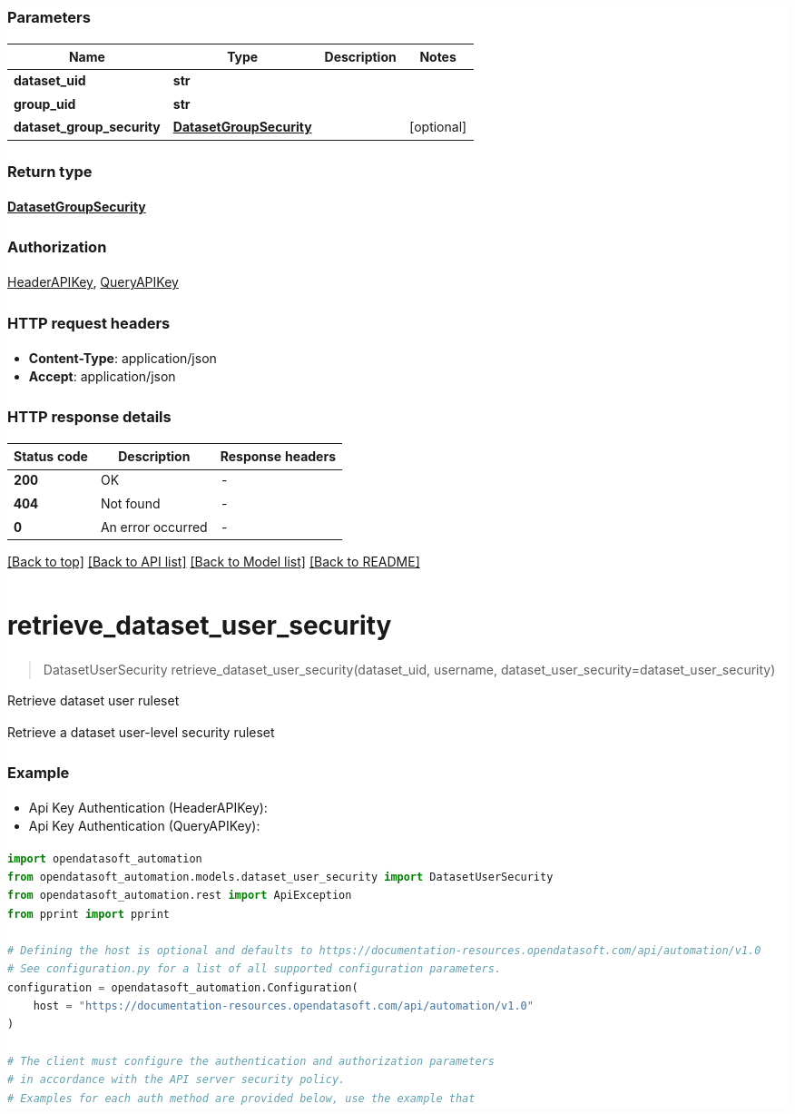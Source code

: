 ```python
```



### Parameters


Name | Type | Description  | Notes
------------- | ------------- | ------------- | -------------
 **dataset_uid** | **str**|  | 
 **group_uid** | **str**|  | 
 **dataset_group_security** | [**DatasetGroupSecurity**](DatasetGroupSecurity.md)|  | [optional] 

### Return type

[**DatasetGroupSecurity**](DatasetGroupSecurity.md)

### Authorization

[HeaderAPIKey](../README.md#HeaderAPIKey), [QueryAPIKey](../README.md#QueryAPIKey)

### HTTP request headers

 - **Content-Type**: application/json
 - **Accept**: application/json

### HTTP response details

| Status code | Description | Response headers |
|-------------|-------------|------------------|
**200** | OK |  -  |
**404** | Not found |  -  |
**0** | An error occurred |  -  |

[[Back to top]](#) [[Back to API list]](../README.md#documentation-for-api-endpoints) [[Back to Model list]](../README.md#documentation-for-models) [[Back to README]](../README.md)

# **retrieve_dataset_user_security**
> DatasetUserSecurity retrieve_dataset_user_security(dataset_uid, username, dataset_user_security=dataset_user_security)

Retrieve dataset user ruleset

Retrieve a dataset user-level security ruleset

### Example

* Api Key Authentication (HeaderAPIKey):
* Api Key Authentication (QueryAPIKey):

```python
import opendatasoft_automation
from opendatasoft_automation.models.dataset_user_security import DatasetUserSecurity
from opendatasoft_automation.rest import ApiException
from pprint import pprint

# Defining the host is optional and defaults to https://documentation-resources.opendatasoft.com/api/automation/v1.0
# See configuration.py for a list of all supported configuration parameters.
configuration = opendatasoft_automation.Configuration(
    host = "https://documentation-resources.opendatasoft.com/api/automation/v1.0"
)

# The client must configure the authentication and authorization parameters
# in accordance with the API server security policy.
# Examples for each auth method are provided below, use the example that
```